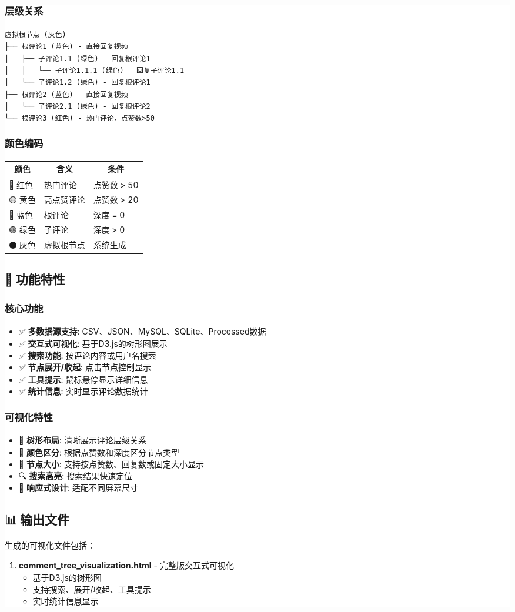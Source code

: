 ### 层级关系

```
虚拟根节点 (灰色)
├── 根评论1 (蓝色) - 直接回复视频
│   ├── 子评论1.1 (绿色) - 回复根评论1
│   │   └── 子评论1.1.1 (绿色) - 回复子评论1.1
│   └── 子评论1.2 (绿色) - 回复根评论1
├── 根评论2 (蓝色) - 直接回复视频
│   └── 子评论2.1 (绿色) - 回复根评论2
└── 根评论3 (红色) - 热门评论，点赞数>50
```

### 颜色编码

| 颜色 | 含义 | 条件 |
|------|------|------|
| 🔴 红色 | 热门评论 | 点赞数 > 50 |
| 🟡 黄色 | 高点赞评论 | 点赞数 > 20 |
| 🔵 蓝色 | 根评论 | 深度 = 0 |
| 🟢 绿色 | 子评论 | 深度 > 0 |
| ⚫ 灰色 | 虚拟根节点 | 系统生成 |

## 🚀 功能特性

### 核心功能
- ✅ **多数据源支持**: CSV、JSON、MySQL、SQLite、Processed数据
- ✅ **交互式可视化**: 基于D3.js的树形图展示
- ✅ **搜索功能**: 按评论内容或用户名搜索
- ✅ **节点展开/收起**: 点击节点控制显示
- ✅ **工具提示**: 鼠标悬停显示详细信息
- ✅ **统计信息**: 实时显示评论数据统计

### 可视化特性
- 🌳 **树形布局**: 清晰展示评论层级关系
- 🎨 **颜色区分**: 根据点赞数和深度区分节点类型
- 📏 **节点大小**: 支持按点赞数、回复数或固定大小显示
- 🔍 **搜索高亮**: 搜索结果快速定位
- 📱 **响应式设计**: 适配不同屏幕尺寸

## 📊 输出文件

生成的可视化文件包括：

1. **comment_tree_visualization.html** - 完整版交互式可视化
   - 基于D3.js的树形图
   - 支持搜索、展开/收起、工具提示
   - 实时统计信息显示
